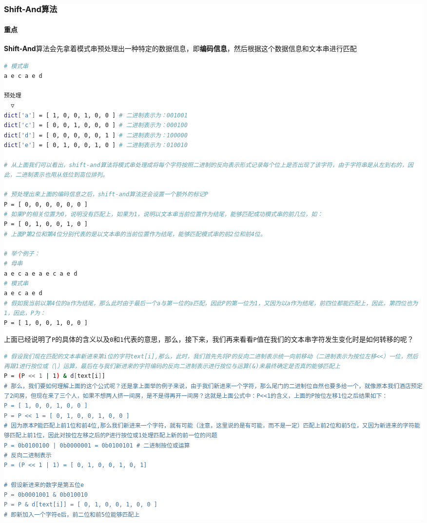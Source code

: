 ### Shift-And算法

#### 重点

**Shift-And**算法会先拿着模式串预处理出一种特定的数据信息，即**编码信息**，然后根据这个数据信息和文本串进行匹配

```bash
# 模式串
a e c a e d

预处理
  ▽
dict['a'] = [ 1, 0, 0, 1, 0, 0 ] # 二进制表示为：001001
dict['c'] = [ 0, 0, 1, 0, 0, 0 ] # 二进制表示为：000100
dict['d'] = [ 0, 0, 0, 0, 0, 1 ] # 二进制表示为：100000
dict['e'] = [ 0, 1, 0, 0, 1, 0 ] # 二进制表示为：010010

# 从上面我们可以看出，shift-and算法将模式串处理成将每个字符按照二进制的反向表示形式记录每个位上是否出现了该字符，由于字符串是从左到右的，因此，二进制表示也用从低位到高位排列。

# 预处理出来上面的编码信息之后，shift-and算法还会设置一个额外的标记P
P = [ 0, 0, 0, 0, 0, 0 ]
# 如果P的相关位置为0，说明没有匹配上，如果为1，说明以文本串当前位置作为结尾，能够匹配成功模式串的前几位，如：
P = [ 0, 1, 0, 0, 1, 0 ]
# 上面P第2位和第4位分别代表的是以文本串的当前位置作为结尾，能够匹配模式串的前2位和前4位。

# 举个例子：
# 母串
a e c a e a e c a e d
# 模式串
a e c a e d
# 假如我当前以第4位的a作为结尾，那么此时由于最后一个a与第一位的a匹配，因此P的第一位为1，又因为以a作为结尾，前四位都能匹配上，因此，第四位也为1，因此，P为：
P = [ 1, 0, 0, 1, 0, 0 ]
```

上面已经说明了`P`的具体的含义以及`0`和`1`代表的意思，那么，接下来，我们再来看看`P`值在我们的文本串字符发生变化时是如何转移的呢？

```bash
# 假设我们现在匹配的文本串新进来第i位的字符text[i],那么，此时，我们首先先将P的反向二进制表示统一向前移动（二进制表示为按位左移<<）一位，然后再跟1进行按位或（|）运算，最后在与我们新进来的字符编码的反向二进制表示进行按位与运算(&)来最终确定是否真的能够匹配上
P = (P << 1 | 1) & d[text[i]]
# 那么，我们要如何理解上面的这个公式呢？还是拿上面举的例子来说，由于我们新进来一个字符，那么尾门的二进制位自然也要多给一个，就像原本我们酒店预定了2间房，但现在来了三个人，如果不想两人挤一间房，是不是得再开一间房？这就是上面公式中：P<<1的含义，上面的P按位左移1位之后结果如下：
P = [ 1, 0, 0, 1, 0, 0 ] 
P = P << 1 = [ 0, 1, 0, 0, 1, 0, 0 ]
# 因为原本P能匹配上前1位和前4位,那么我们新进来一个字符，就有可能（注意，这里说的是有可能，而不是一定）匹配上前2位和前5位，又因为新进来的字符能够匹配上前1位，因此对按位左移之后的P进行按位或1处理匹配上新的前一位的问题
P = 0b0100100 | 0b0000001 = 0b0100101 # 二进制按位或运算
# 反向二进制表示
P = (P << 1 | 1) = [ 0, 1, 0, 0, 1, 0, 1]

# 假设新进来的数字是第五位e
P = 0b0001001 & 0b010010
P = P & d[text[i]] = [ 0, 1, 0, 0, 1, 0, 0 ]
# 即新加入一个字符e后，前二位和前5位能够匹配上
```
